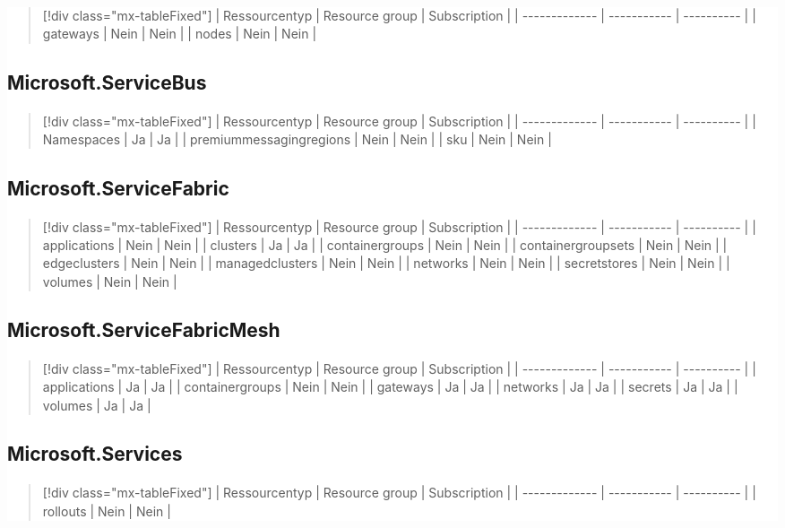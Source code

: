 > [!div class="mx-tableFixed"]
> | Ressourcentyp | Resource group | Subscription |
> | ------------- | ----------- | ---------- |
> | gateways | Nein | Nein |
> | nodes | Nein | Nein |

## <a name="microsoftservicebus"></a>Microsoft.ServiceBus

> [!div class="mx-tableFixed"]
> | Ressourcentyp | Resource group | Subscription |
> | ------------- | ----------- | ---------- |
> | Namespaces | Ja | Ja |
> | premiummessagingregions | Nein | Nein |
> | sku | Nein | Nein |

## <a name="microsoftservicefabric"></a>Microsoft.ServiceFabric

> [!div class="mx-tableFixed"]
> | Ressourcentyp | Resource group | Subscription |
> | ------------- | ----------- | ---------- |
> | applications | Nein | Nein |
> | clusters | Ja | Ja |
> | containergroups | Nein | Nein |
> | containergroupsets | Nein | Nein |
> | edgeclusters | Nein | Nein |
> | managedclusters | Nein | Nein |
> | networks | Nein | Nein |
> | secretstores | Nein | Nein |
> | volumes | Nein | Nein |

## <a name="microsoftservicefabricmesh"></a>Microsoft.ServiceFabricMesh

> [!div class="mx-tableFixed"]
> | Ressourcentyp | Resource group | Subscription |
> | ------------- | ----------- | ---------- |
> | applications | Ja | Ja |
> | containergroups | Nein | Nein |
> | gateways | Ja | Ja |
> | networks | Ja | Ja |
> | secrets | Ja | Ja |
> | volumes | Ja | Ja |

## <a name="microsoftservices"></a>Microsoft.Services

> [!div class="mx-tableFixed"]
> | Ressourcentyp | Resource group | Subscription |
> | ------------- | ----------- | ---------- |
> | rollouts | Nein | Nein |
